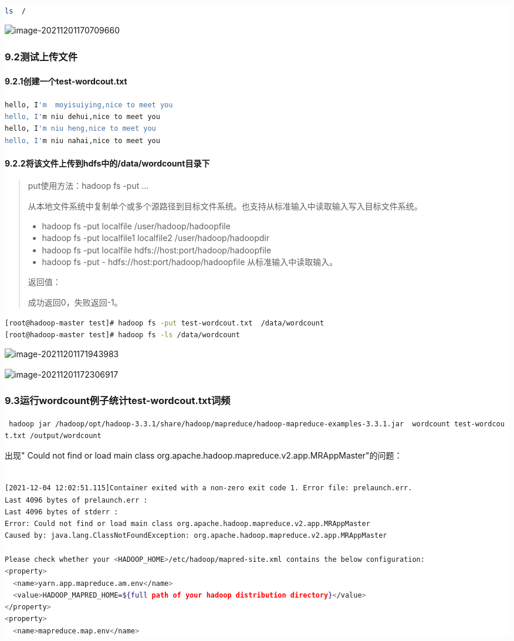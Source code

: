 ```bash
ls  /
```

![image-20211201170709660](https://gitee.com/ljf2402901363/picgo-images/raw/master/typora/20211201170709.png)

### 9.2测试上传文件

#### 9.2.1创建一个test-wordcout.txt

```bash
hello, I'm  moyisuiying,nice to meet you
hello, I'm niu dehui,nice to meet you
hello, I'm niu heng,nice to meet you
hello, I'm niu nahai,nice to meet you
```

#### 9.2.2将该文件上传到hdfs中的/data/wordcount目录下

> put使用方法：hadoop fs -put <localsrc> ... <dst>
>
> 从本地文件系统中复制单个或多个源路径到目标文件系统。也支持从标准输入中读取输入写入目标文件系统。
>
> - hadoop fs -put localfile /user/hadoop/hadoopfile
> - hadoop fs -put localfile1 localfile2 /user/hadoop/hadoopdir
> - hadoop fs -put localfile hdfs://host:port/hadoop/hadoopfile
> - hadoop fs -put - hdfs://host:port/hadoop/hadoopfile
>   从标准输入中读取输入。
>
> 返回值：
>
> 成功返回0，失败返回-1。

```bash
[root@hadoop-master test]# hadoop fs -put test-wordcout.txt  /data/wordcount
[root@hadoop-master test]# hadoop fs -ls /data/wordcount
```

![image-20211201171943983](https://gitee.com/ljf2402901363/picgo-images/raw/master/typora/20211201171944.png)

![image-20211201172306917](https://gitee.com/ljf2402901363/picgo-images/raw/master/typora/20211201172307.png)

### 9.3运行wordcount例子统计test-wordcout.txt词频

```bash
 hadoop jar /hadoop/opt/hadoop-3.3.1/share/hadoop/mapreduce/hadoop-mapreduce-examples-3.3.1.jar  wordcount test-wordcout.txt /output/wordcount
```

出现" Could not find or load main class org.apache.hadoop.mapreduce.v2.app.MRAppMaster"的问题：

```bash

[2021-12-04 12:02:51.115]Container exited with a non-zero exit code 1. Error file: prelaunch.err.
Last 4096 bytes of prelaunch.err :
Last 4096 bytes of stderr :
Error: Could not find or load main class org.apache.hadoop.mapreduce.v2.app.MRAppMaster
Caused by: java.lang.ClassNotFoundException: org.apache.hadoop.mapreduce.v2.app.MRAppMaster

Please check whether your <HADOOP_HOME>/etc/hadoop/mapred-site.xml contains the below configuration:
<property>
  <name>yarn.app.mapreduce.am.env</name>
  <value>HADOOP_MAPRED_HOME=${full path of your hadoop distribution directory}</value>
</property>
<property>
  <name>mapreduce.map.env</name>
```